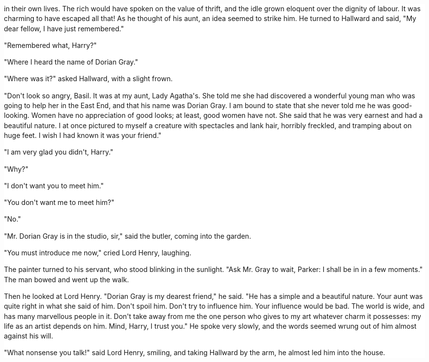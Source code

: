 in their own lives.  The rich would have spoken on the value of thrift,
and the idle grown eloquent over the dignity of labour.  It was
charming to have escaped all that!  As he thought of his aunt, an idea
seemed to strike him.  He turned to Hallward and said, "My dear fellow,
I have just remembered."

"Remembered what, Harry?"

"Where I heard the name of Dorian Gray."

"Where was it?" asked Hallward, with a slight frown.

"Don't look so angry, Basil.  It was at my aunt, Lady Agatha's.  She
told me she had discovered a wonderful young man who was going to help
her in the East End, and that his name was Dorian Gray.  I am bound to
state that she never told me he was good-looking. Women have no
appreciation of good looks; at least, good women have not.  She said
that he was very earnest and had a beautiful nature.  I at once
pictured to myself a creature with spectacles and lank hair, horribly
freckled, and tramping about on huge feet.  I wish I had known it was
your friend."

"I am very glad you didn't, Harry."

"Why?"

"I don't want you to meet him."

"You don't want me to meet him?"

"No."

"Mr. Dorian Gray is in the studio, sir," said the butler, coming into
the garden.

"You must introduce me now," cried Lord Henry, laughing.

The painter turned to his servant, who stood blinking in the sunlight.
"Ask Mr. Gray to wait, Parker:  I shall be in in a few moments." The
man bowed and went up the walk.

Then he looked at Lord Henry.  "Dorian Gray is my dearest friend," he
said.  "He has a simple and a beautiful nature.  Your aunt was quite
right in what she said of him.  Don't spoil him.  Don't try to
influence him.  Your influence would be bad.  The world is wide, and
has many marvellous people in it.  Don't take away from me the one
person who gives to my art whatever charm it possesses:  my life as an
artist depends on him.  Mind, Harry, I trust you."  He spoke very
slowly, and the words seemed wrung out of him almost against his will.

"What nonsense you talk!" said Lord Henry, smiling, and taking Hallward
by the arm, he almost led him into the house.
